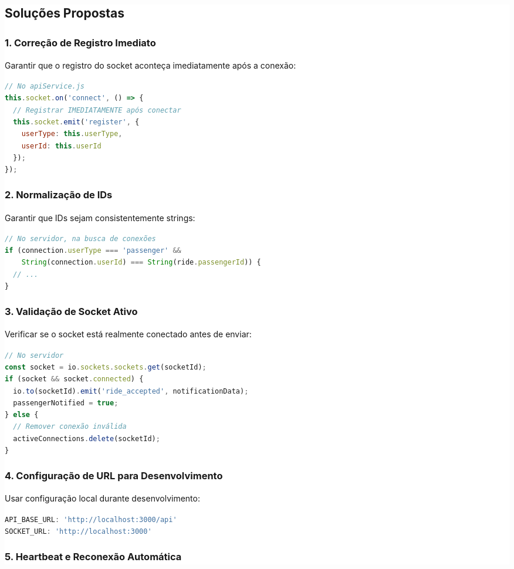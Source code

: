 ## Soluções Propostas

### 1. Correção de Registro Imediato

Garantir que o registro do socket aconteça imediatamente após a conexão:

```javascript
// No apiService.js
this.socket.on('connect', () => {
  // Registrar IMEDIATAMENTE após conectar
  this.socket.emit('register', {
    userType: this.userType,
    userId: this.userId
  });
});
```

### 2. Normalização de IDs

Garantir que IDs sejam consistentemente strings:

```javascript
// No servidor, na busca de conexões
if (connection.userType === 'passenger' && 
    String(connection.userId) === String(ride.passengerId)) {
  // ...
}
```

### 3. Validação de Socket Ativo

Verificar se o socket está realmente conectado antes de enviar:

```javascript
// No servidor
const socket = io.sockets.sockets.get(socketId);
if (socket && socket.connected) {
  io.to(socketId).emit('ride_accepted', notificationData);
  passengerNotified = true;
} else {
  // Remover conexão inválida
  activeConnections.delete(socketId);
}
```

### 4. Configuração de URL para Desenvolvimento

Usar configuração local durante desenvolvimento:

```javascript
API_BASE_URL: 'http://localhost:3000/api'
SOCKET_URL: 'http://localhost:3000'
```

### 5. Heartbeat e Reconexão Automática
